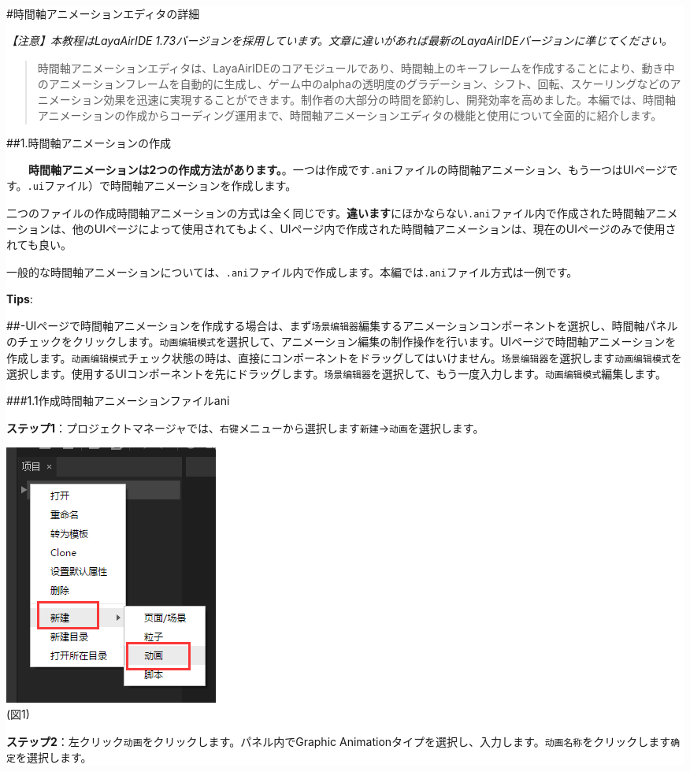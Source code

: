 #時間軸アニメーションエディタの詳細

*【注意】本教程はLayaAirIDE 1.73バージョンを採用しています。文章に違いがあれば最新のLayaAirIDEバージョンに準じてください。*
>時間軸アニメーションエディタは、LayaAirIDEのコアモジュールであり、時間軸上のキーフレームを作成することにより、動き中のアニメーションフレームを自動的に生成し、ゲーム中のalphaの透明度のグラデーション、シフト、回転、スケーリングなどのアニメーション効果を迅速に実現することができます。制作者の大部分の時間を節約し、開発効率を高めました。本編では、時間軸アニメーションの作成からコーディング運用まで、時間軸アニメーションエディタの機能と使用について全面的に紹介します。
>



##1.時間軸アニメーションの作成

　　**時間軸アニメーションは2つの作成方法があります。**。一つは作成です`.ani`ファイルの時間軸アニメーション、もう一つはUIページです。`.ui`ファイル）で時間軸アニメーションを作成します。

二つのファイルの作成時間軸アニメーションの方式は全く同じです。**違います**にほかならない`.ani`ファイル内で作成された時間軸アニメーションは、他のUIページによって使用されてもよく、UIページ内で作成された時間軸アニメーションは、現在のUIページのみで使用されても良い。

一般的な時間軸アニメーションについては、`.ani`ファイル内で作成します。本編では`.ani`ファイル方式は一例です。

**Tips**:

##-UIページで時間軸アニメーションを作成する場合は、まず`场景编辑器`編集するアニメーションコンポーネントを選択し、時間軸パネルのチェックをクリックします。`动画编辑模式`を選択して、アニメーション編集の制作操作を行います。UIページで時間軸アニメーションを作成します。`动画编辑模式`チェック状態の時は、直接にコンポーネントをドラッグしてはいけません。`场景编辑器`を選択します`动画编辑模式`を選択します。使用するUIコンポーネントを先にドラッグします。`场景编辑器`を選択して、もう一度入力します。`动画编辑模式`編集します。





###1.1作成時間軸アニメーションファイルani

**ステップ1**：プロジェクトマネージャでは、`右键`メニューから選択します`新建`->`动画`を選択します。

![图1](img/1.png)<br/>(図1)



**ステップ2**：左クリック`动画`をクリックします。パネル内でGraphic Animationタイプを選択し、入力します。`动画名称`をクリックします`确定`を選択します。
